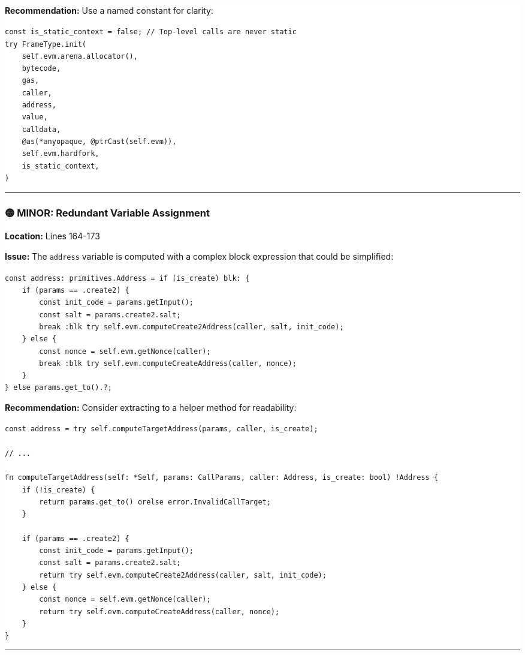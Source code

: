 **Recommendation:**
Use a named constant for clarity:

```zig
const is_static_context = false; // Top-level calls are never static
try FrameType.init(
    self.evm.arena.allocator(),
    bytecode,
    gas,
    caller,
    address,
    value,
    calldata,
    @as(*anyopaque, @ptrCast(self.evm)),
    self.evm.hardfork,
    is_static_context,
)
```

---

### 🟡 MINOR: Redundant Variable Assignment

**Location:** Lines 164-173

**Issue:**
The `address` variable is computed with a complex block expression that could be simplified:

```zig
const address: primitives.Address = if (is_create) blk: {
    if (params == .create2) {
        const init_code = params.getInput();
        const salt = params.create2.salt;
        break :blk try self.evm.computeCreate2Address(caller, salt, init_code);
    } else {
        const nonce = self.evm.getNonce(caller);
        break :blk try self.evm.computeCreateAddress(caller, nonce);
    }
} else params.get_to().?;
```

**Recommendation:**
Consider extracting to a helper method for readability:

```zig
const address = try self.computeTargetAddress(params, caller, is_create);

// ...

fn computeTargetAddress(self: *Self, params: CallParams, caller: Address, is_create: bool) !Address {
    if (!is_create) {
        return params.get_to() orelse error.InvalidCallTarget;
    }

    if (params == .create2) {
        const init_code = params.getInput();
        const salt = params.create2.salt;
        return try self.evm.computeCreate2Address(caller, salt, init_code);
    } else {
        const nonce = self.evm.getNonce(caller);
        return try self.evm.computeCreateAddress(caller, nonce);
    }
}
```

---